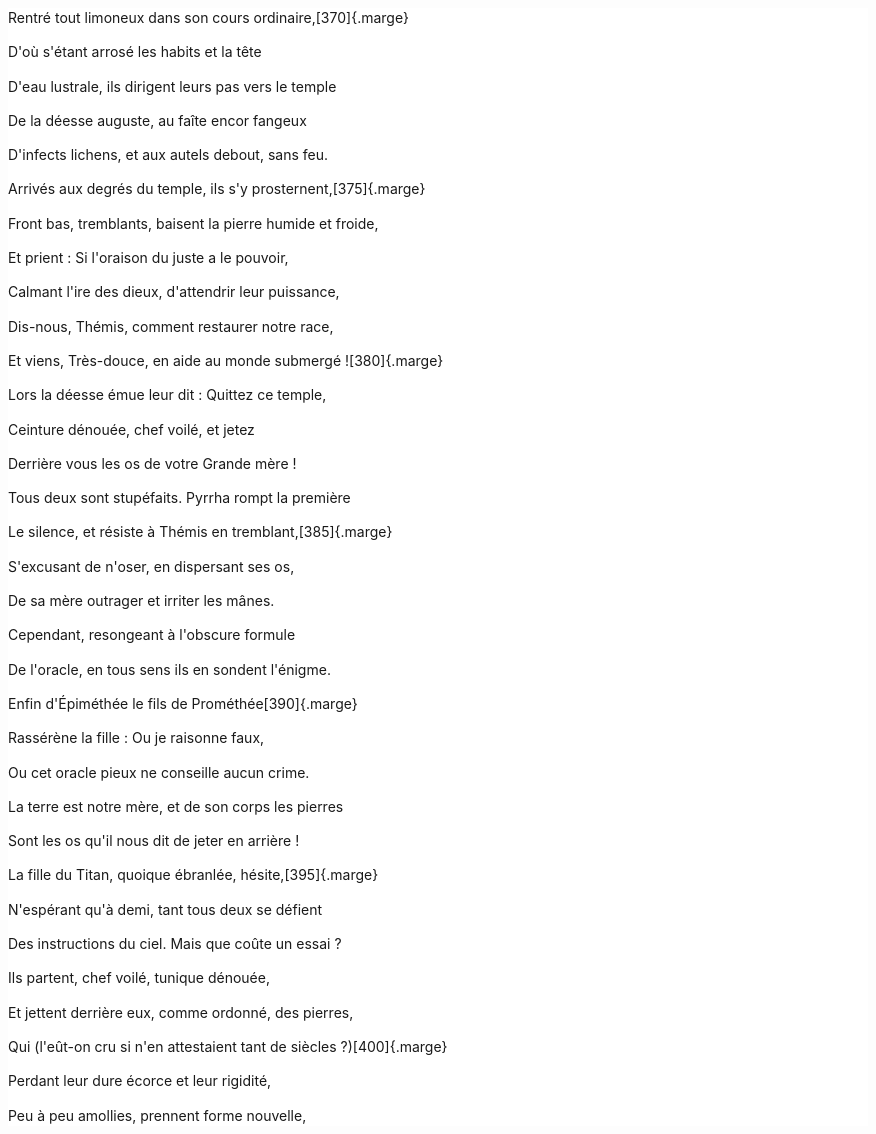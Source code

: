 Rentré tout limoneux dans son cours ordinaire,[370]{.marge}

D'où s'étant arrosé les habits et la tête

D'eau lustrale, ils dirigent leurs pas vers le temple

De la déesse auguste, au faîte encor fangeux

D'infects lichens, et aux autels debout, sans feu.

Arrivés aux degrés du temple, ils s'y prosternent,[375]{.marge}

Front bas, tremblants, baisent la pierre humide et froide,

Et prient : Si l'oraison du juste a le pouvoir,

Calmant l'ire des dieux, d'attendrir leur puissance,

Dis-nous, Thémis, comment restaurer notre race,

Et viens, Très-douce, en aide au monde submergé \![380]{.marge}

Lors la déesse émue leur dit : Quittez ce temple,

Ceinture dénouée, chef voilé, et jetez

Derrière vous les os de votre Grande mère !

Tous deux sont stupéfaits. Pyrrha rompt la première

Le silence, et résiste à Thémis en tremblant,[385]{.marge}

S'excusant de n'oser, en dispersant ses os,

De sa mère outrager et irriter les mânes.

Cependant, resongeant à l'obscure formule

De l'oracle, en tous sens ils en sondent l'énigme.

Enfin d'Épiméthée le fils de Prométhée[390]{.marge}

Rassérène la fille : Ou je raisonne faux,

Ou cet oracle pieux ne conseille aucun crime.

La terre est notre mère, et de son corps les pierres

Sont les os qu'il nous dit de jeter en arrière !

La fille du Titan, quoique ébranlée, hésite,[395]{.marge}

N'espérant qu'à demi, tant tous deux se défient

Des instructions du ciel. Mais que coûte un essai ?

Ils partent, chef voilé, tunique dénouée,

Et jettent derrière eux, comme ordonné, des pierres,

Qui (l'eût-on cru si n'en attestaient tant de siècles ?)[400]{.marge}

Perdant leur dure écorce et leur rigidité,

Peu à peu amollies, prennent forme nouvelle,
